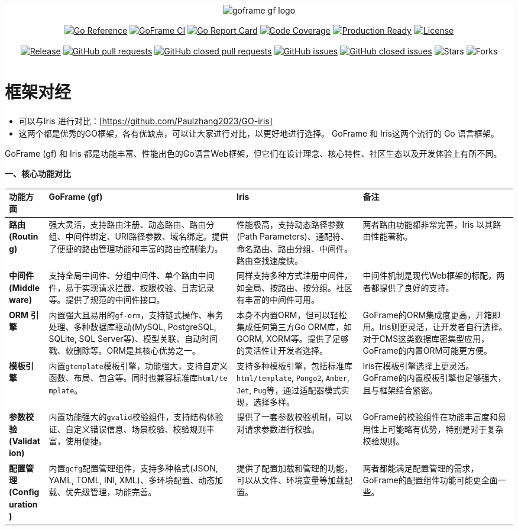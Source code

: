 
<div align=center>
<img src="https://goframe.org/img/logo_full.png" width="300" alt="goframe gf logo"/>

[![Go Reference](https://pkg.go.dev/badge/github.com/gogf/gf/v2.svg)](https://pkg.go.dev/github.com/gogf/gf/v2)
[![GoFrame CI](https://github.com/gogf/gf/actions/workflows/ci-main.yml/badge.svg)](https://github.com/gogf/gf/actions/workflows/ci-main.yml)
[![Go Report Card](https://goreportcard.com/badge/github.com/gogf/gf/v2)](https://goreportcard.com/report/github.com/gogf/gf/v2)
[![Code Coverage](https://codecov.io/gh/gogf/gf/branch/master/graph/badge.svg)](https://codecov.io/gh/gogf/gf)
[![Production Ready](https://img.shields.io/badge/production-ready-blue.svg?style=flat)](https://github.com/gogf/gf)
[![License](https://img.shields.io/github/license/gogf/gf.svg?style=flat)](https://github.com/gogf/gf)

[![Release](https://img.shields.io/github/v/release/gogf/gf?style=flat)](https://github.com/gogf/gf/releases)
[![GitHub pull requests](https://img.shields.io/github/issues-pr/gogf/gf?style=flat)](https://github.com/gogf/gf/pulls)
[![GitHub closed pull requests](https://img.shields.io/github/issues-pr-closed/gogf/gf?style=flat)](https://github.com/gogf/gf/pulls?q=is%3Apr+is%3Aclosed)
[![GitHub issues](https://img.shields.io/github/issues/gogf/gf?style=flat)](https://github.com/gogf/gf/issues)
[![GitHub closed issues](https://img.shields.io/github/issues-closed/gogf/gf?style=flat)](https://github.com/gogf/gf/issues?q=is%3Aissue+is%3Aclosed)
![Stars](https://img.shields.io/github/stars/gogf/gf?style=flat)
![Forks](https://img.shields.io/github/forks/gogf/gf?style=flat)

</div>

# 框架对经
- 可以与Iris 进行对比：[https://github.com/Paulzhang2023/GO-iris]
- 这两个都是优秀的GO框架，各有优缺点，可以让大家进行对比，以更好地进行选择。
GoFrame 和 Iris这两个流行的 Go 语言框架。

GoFrame (gf) 和 Iris 都是功能丰富、性能出色的Go语言Web框架，但它们在设计理念、核心特性、社区生态以及开发体验上有所不同。

**一、核心功能对比**

| 功能方面        | GoFrame (gf)                                                                                               | Iris                                                                                                                             | 备注                                                                                                                                                              |
| :-------------- | :--------------------------------------------------------------------------------------------------------- | :------------------------------------------------------------------------------------------------------------------------------- | :---------------------------------------------------------------------------------------------------------------------------------------------------------------- |
| **路由 (Routing)** | 强大灵活，支持路由注册、动态路由、路由分组、中间件绑定、URI路径参数、域名绑定。提供了便捷的路由管理功能和丰富的路由控制能力。                                                                   | 性能极高，支持动态路径参数 (Path Parameters)、通配符、命名路由、路由分组、中间件。路由查找速度快。                                                                                               | 两者路由功能都非常完善，Iris 以其路由性能著称。                                                                                                                                   |
| **中间件 (Middleware)** | 支持全局中间件、分组中间件、单个路由中间件，易于实现请求拦截、权限校验、日志记录等。提供了规范的中间件接口。                                                                             | 同样支持多种方式注册中间件，如全局、按路由、按分组。社区有丰富的中间件可用。                                                                                                               | 中间件机制是现代Web框架的标配，两者都提供了良好的支持。                                                                                                                               |
| **ORM 引擎** | 内置强大且易用的`gf-orm`，支持链式操作、事务处理、多种数据库驱动(MySQL, PostgreSQL, SQLite, SQL Server等)、模型关联、自动时间戳、软删除等。ORM是其核心优势之一。                                          | 本身不内置ORM，但可以轻松集成任何第三方Go ORM库，如GORM, XORM等。提供了足够的灵活性让开发者选择。                                                                                             | GoFrame的ORM集成度更高，开箱即用。Iris则更灵活，让开发者自行选择。对于CMS这类数据库密集型应用，GoFrame的内置ORM可能更方便。                                                                        |
| **模板引擎** | 内置`gtemplate`模板引擎，功能强大，支持自定义函数、布局、包含等。同时也兼容标准库`html/template`。                                                                                           | 支持多种模板引擎，包括标准库`html/template`, `Pongo2`, `Amber`, `Jet`, `Pug`等，通过适配器模式实现，选择多样。                                                                          | Iris在模板引擎选择上更灵活。GoFrame的内置模板引擎也足够强大，且与框架结合紧密。                                                                                                             |
| **参数校验 (Validation)** | 内置功能强大的`gvalid`校验组件，支持结构体验证、自定义错误信息、场景校验、校验规则丰富，使用便捷。                                                                                    | 提供了一套参数校验机制，可以对请求参数进行校验。                                                                                                                                | GoFrame的校验组件在功能丰富度和易用性上可能略有优势，特别是对于复杂校验规则。                                                                                                                     |
| **配置管理 (Configuration)** | 内置`gcfg`配置管理组件，支持多种格式(JSON, YAML, TOML, INI, XML)、多环境配置、动态加载、优先级管理，功能完善。                                                                       | 提供了配置加载和管理的功能，可以从文件、环境变量等加载配置。                                                                                                                            | 两者都能满足配置管理的需求，GoFrame的配置组件功能可能更全面一些。                                                                                                                               |